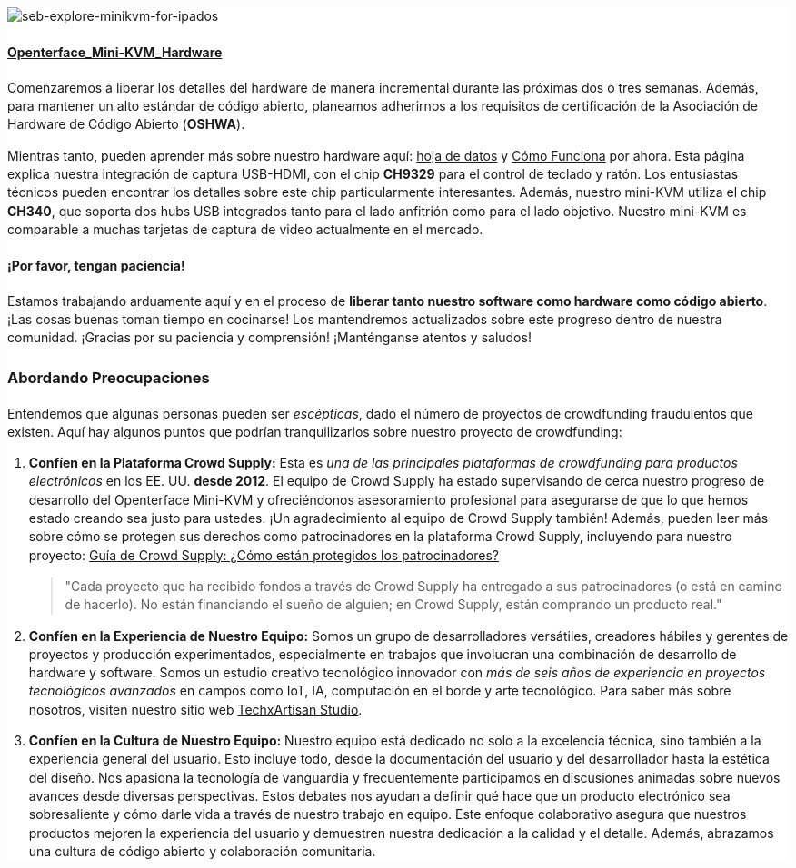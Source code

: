 ![seb-explore-minikvm-for-ipados](https://www.crowdsupply.com/img/cf00/534f1b87-fcf9-4588-a207-d7a305aacf00/seb-explore-minikvm-for-ipados_jpg_gallery-lg.jpg)

#### [**Openterface_Mini-KVM_Hardware**](https://github.com/TechxArtisanStudio/Openterface_Mini-KVM_Hardware)

Comenzaremos a liberar los detalles del hardware de manera incremental durante las próximas dos o tres semanas. Además, para mantener un alto estándar de código abierto, planeamos adherirnos a los requisitos de certificación de la Asociación de Hardware de Código Abierto (**OSHWA**).

Mientras tanto, pueden aprender más sobre nuestro hardware aquí: [hoja de datos](https://docs.google.com/document/d/1UPw5RwGTp0AjKL3wOvQZUS1hp3IPMxkCujtqy5haeP0/edit?usp=sharing) y [Cómo Funciona](/how-it-works/) por ahora. Esta página explica nuestra integración de captura USB-HDMI, con el chip **CH9329** para el control de teclado y ratón. Los entusiastas técnicos pueden encontrar los detalles sobre este chip particularmente interesantes. Además, nuestro mini-KVM utiliza el chip **CH340**, que soporta dos hubs USB integrados tanto para el lado anfitrión como para el lado objetivo. Nuestro mini-KVM es comparable a muchas tarjetas de captura de video actualmente en el mercado.

#### ¡Por favor, tengan paciencia!

Estamos trabajando arduamente aquí y en el proceso de **liberar tanto nuestro software como hardware como código abierto**. ¡Las cosas buenas toman tiempo en cocinarse! Los mantendremos actualizados sobre este progreso dentro de nuestra comunidad. ¡Gracias por su paciencia y comprensión! ¡Manténganse atentos y saludos!

### Abordando Preocupaciones

Entendemos que algunas personas pueden ser *escépticas*, dado el número de proyectos de crowdfunding fraudulentos que existen. Aquí hay algunos puntos que podrían tranquilizarlos sobre nuestro proyecto de crowdfunding:

1. **Confíen en la Plataforma Crowd Supply:** Esta es *una de las principales plataformas de crowdfunding para productos electrónicos* en los EE. UU. **desde 2012**. El equipo de Crowd Supply ha estado supervisando de cerca nuestro progreso de desarrollo del Openterface Mini-KVM y ofreciéndonos asesoramiento profesional para asegurarse de que lo que hemos estado creando sea justo para ustedes. ¡Un agradecimiento al equipo de Crowd Supply también! Además, pueden leer más sobre cómo se protegen sus derechos como patrocinadores en la plataforma Crowd Supply, incluyendo para nuestro proyecto: [Guía de Crowd Supply: ¿Cómo están protegidos los patrocinadores?](https://www.crowdsupply.com/guide/backer-protection)
    > "Cada proyecto que ha recibido fondos a través de Crowd Supply ha entregado a sus patrocinadores (o está en camino de hacerlo). No están financiando el sueño de alguien; en Crowd Supply, están comprando un producto real."

2. **Confíen en la Experiencia de Nuestro Equipo:** Somos un grupo de desarrolladores versátiles, creadores hábiles y gerentes de proyectos y producción experimentados, especialmente en trabajos que involucran una combinación de desarrollo de hardware y software. Somos un estudio creativo tecnológico innovador con *más de seis años de experiencia en proyectos tecnológicos avanzados* en campos como IoT, IA, computación en el borde y arte tecnológico. Para saber más sobre nosotros, visiten nuestro sitio web [TechxArtisan Studio](https://techxartisan.com/en/).

3. **Confíen en la Cultura de Nuestro Equipo:** Nuestro equipo está dedicado no solo a la excelencia técnica, sino también a la experiencia general del usuario. Esto incluye todo, desde la documentación del usuario y del desarrollador hasta la estética del diseño. Nos apasiona la tecnología de vanguardia y frecuentemente participamos en discusiones animadas sobre nuevos avances desde diversas perspectivas. Estos debates nos ayudan a definir qué hace que un producto electrónico sea sobresaliente y cómo darle vida a través de nuestro trabajo en equipo. Este enfoque colaborativo asegura que nuestros productos mejoren la experiencia del usuario y demuestren nuestra dedicación a la calidad y el detalle. Además, abrazamos una cultura de código abierto y colaboración comunitaria.
